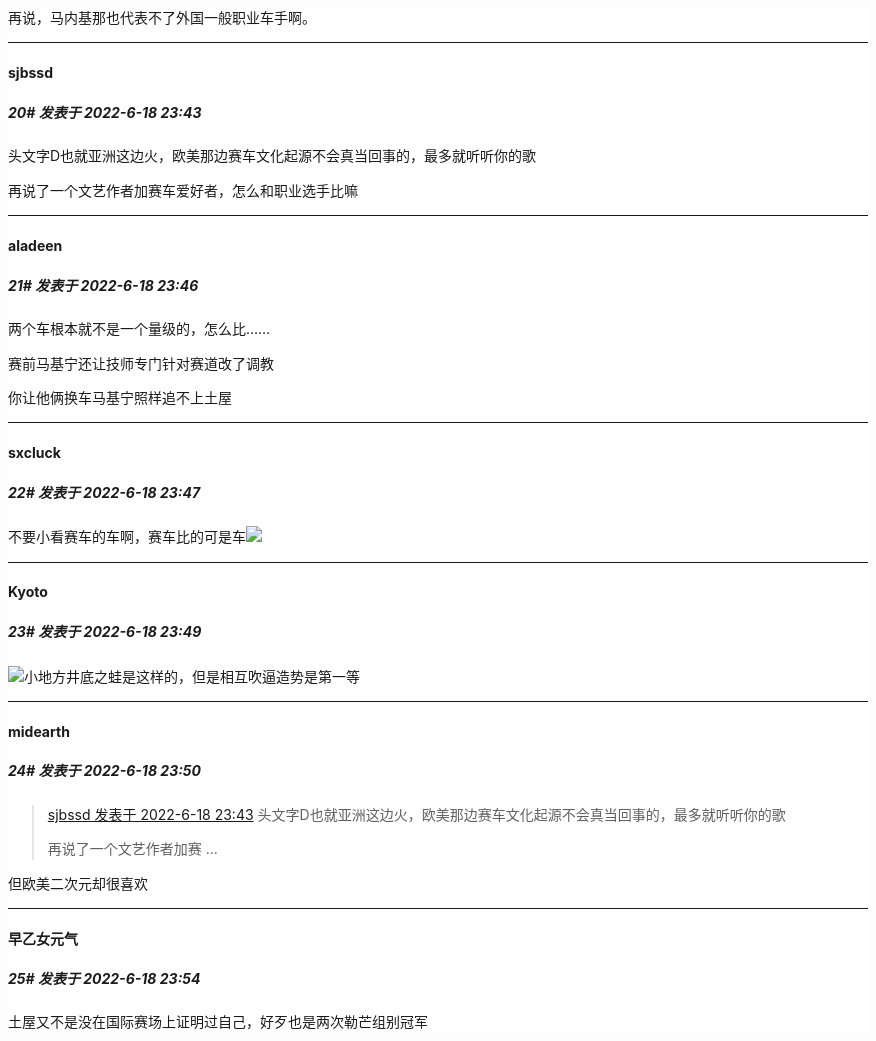 再说，马内基那也代表不了外国一般职业车手啊。

*****

####  sjbssd  
##### 20#       发表于 2022-6-18 23:43

头文字D也就亚洲这边火，欧美那边赛车文化起源不会真当回事的，最多就听听你的歌

再说了一个文艺作者加赛车爱好者，怎么和职业选手比嘛

*****

####  aladeen  
##### 21#       发表于 2022-6-18 23:46

两个车根本就不是一个量级的，怎么比……

赛前马基宁还让技师专门针对赛道改了调教

你让他俩换车马基宁照样追不上土屋

*****

####  sxcluck  
##### 22#       发表于 2022-6-18 23:47

不要小看赛车的车啊，赛车比的可是车<img src="https://static.saraba1st.com/image/smiley/face2017/231.gif" referrerpolicy="no-referrer">

*****

####  Kyoto  
##### 23#       发表于 2022-6-18 23:49

<img src="https://static.saraba1st.com/image/smiley/face2017/067.png" referrerpolicy="no-referrer">小地方井底之蛙是这样的，但是相互吹逼造势是第一等

*****

####  midearth  
##### 24#       发表于 2022-6-18 23:50

<blockquote><a href="httphttps://bbs.saraba1st.com/2b/forum.php?mod=redirect&amp;goto=findpost&amp;pid=56323315&amp;ptid=2076600" target="_blank">sjbssd 发表于 2022-6-18 23:43</a>
头文字D也就亚洲这边火，欧美那边赛车文化起源不会真当回事的，最多就听听你的歌

再说了一个文艺作者加赛 ...</blockquote>
但欧美二次元却很喜欢

*****

####  早乙女元气  
##### 25#       发表于 2022-6-18 23:54

土屋又不是没在国际赛场上证明过自己，好歹也是两次勒芒组别冠军
